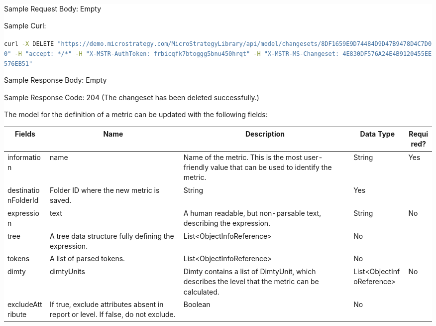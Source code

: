 Sample Request Body: Empty

Sample Curl:

```bash
curl -X DELETE "https://demo.microstrategy.com/MicroStrategyLibrary/api/model/changesets/8DF1659E9D74484D9D47B9478D4C7D00" -H "accept: */*" -H "X-MSTR-AuthToken: frbicqfk7btoggg5bnu450hrqt" -H "X-MSTR-MS-Changeset: 4E830DF576A24E4B9120455EE576EB51"
```

Sample Response Body: Empty

Sample Response Code: 204 (The changeset has been deleted successfully.)

The model for the definition of a metric can be updated with the following fields:

| Fields              | Name                                                                                                                                                                                                                                                                                                                                                                                                         | Description                                                                                       | Data Type                       | Required?                             |
| ------------------- | ------------------------------------------------------------------------------------------------------------------------------------------------------------------------------------------------------------------------------------------------------------------------------------------------------------------------------------------------------------------------------------------------------------ | ------------------------------------------------------------------------------------------------- | ------------------------------- | ------------------------------------- |
| information         | name                                                                                                                                                                                                                                                                                                                                                                                                         | Name of the metric. This is the most user-friendly value that can be used to identify the metric. | String                          | Yes                                   |
| destinationFolderId | Folder ID where the new metric is saved.                                                                                                                                                                                                                                                                                                                                                                     | String                                                                                            | Yes                             |
| expression          | text                                                                                                                                                                                                                                                                                                                                                                                                         | A human readable, but non-parsable text, describing the expression.                               | String                          | No                                    |
| tree                | A tree data structure fully defining the expression.                                                                                                                                                                                                                                                                                                                                                         | List&lt;ObjectInfoReference&gt;                                                                   | No                              |
| tokens              | A list of parsed tokens.                                                                                                                                                                                                                                                                                                                                                                                     | List&lt;ObjectInfoReference&gt;                                                                   | No                              |
| dimty               | dimtyUnits                                                                                                                                                                                                                                                                                                                                                                                                   | Dimty contains a list of DimtyUnit, which describes the level that the metric can be calculated.  | List&lt;ObjectInfoReference&gt; | No                                    |
| excludeAttribute    | If true, exclude attributes absent in report or level. If false, do not exclude.                                                                                                                                                                                                                                                                                                                             | Boolean                                                                                           | No                              |